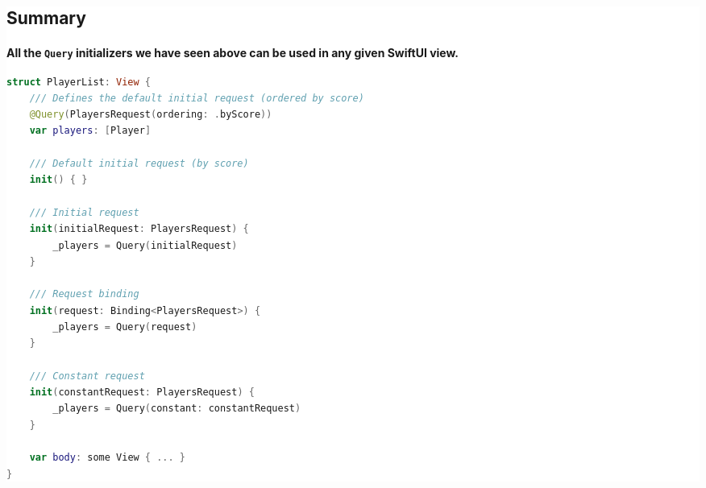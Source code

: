 ## Summary

**All the ``Query`` initializers we have seen above can be used in any given SwiftUI view.**

```swift
struct PlayerList: View {
    /// Defines the default initial request (ordered by score)
    @Query(PlayersRequest(ordering: .byScore))
    var players: [Player]

    /// Default initial request (by score)
    init() { }
    
    /// Initial request
    init(initialRequest: PlayersRequest) {
        _players = Query(initialRequest)
    }

    /// Request binding
    init(request: Binding<PlayersRequest>) {
        _players = Query(request)
    }

    /// Constant request
    init(constantRequest: PlayersRequest) {
        _players = Query(constant: constantRequest)
    }

    var body: some View { ... }
}
```

[SQLEnclave]: https://github.com/sqlenclave/SQLEnclave
